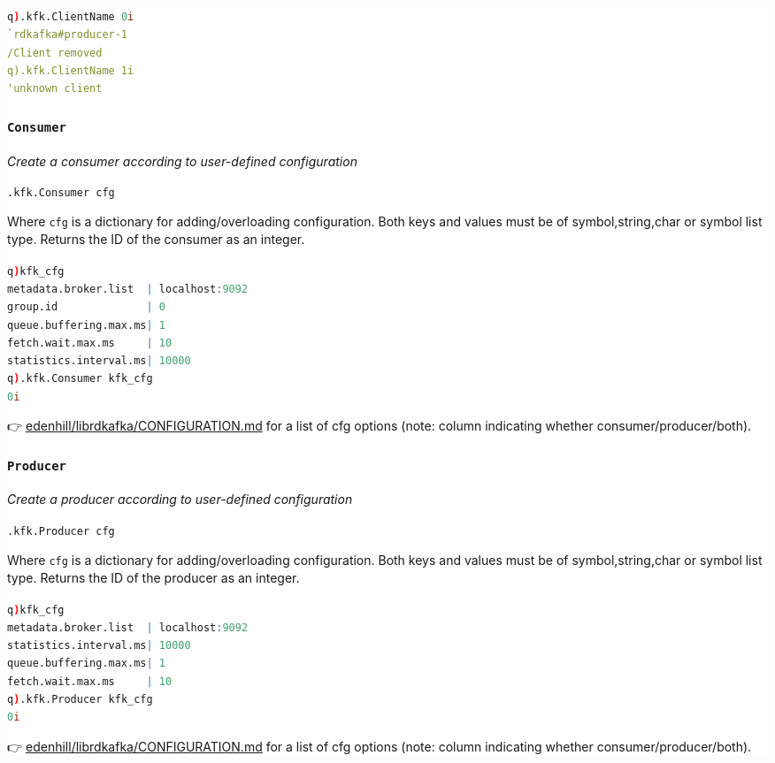 ```q
q).kfk.ClientName 0i
`rdkafka#producer-1
/Client removed
q).kfk.ClientName 1i
'unknown client
```

### `Consumer`

_Create a consumer according to user-defined configuration_

```q
.kfk.Consumer cfg
```

Where `cfg` is a dictionary for adding/overloading configuration. Both keys and values must be of symbol,string,char or symbol list type. Returns the ID of the consumer as an integer.

```q
q)kfk_cfg
metadata.broker.list  | localhost:9092
group.id              | 0
queue.buffering.max.ms| 1
fetch.wait.max.ms     | 10
statistics.interval.ms| 10000
q).kfk.Consumer kfk_cfg
0i
```

:point_right: 
[edenhill/librdkafka/CONFIGURATION.md](https://github.com/edenhill/librdkafka/blob/master/CONFIGURATION.md) for a list of cfg options (note: column indicating whether consumer/producer/both).

### `Producer`

_Create a producer according to user-defined configuration_

```q
.kfk.Producer cfg
```

Where `cfg` is a dictionary for adding/overloading configuration. Both keys and values must be of symbol,string,char or symbol list type. Returns the ID of the producer as an integer.

```q
q)kfk_cfg
metadata.broker.list  | localhost:9092
statistics.interval.ms| 10000
queue.buffering.max.ms| 1
fetch.wait.max.ms     | 10
q).kfk.Producer kfk_cfg
0i
```

:point_right: 
[edenhill/librdkafka/CONFIGURATION.md](https://github.com/edenhill/librdkafka/blob/master/CONFIGURATION.md) for a list of cfg options (note: column indicating whether consumer/producer/both).
